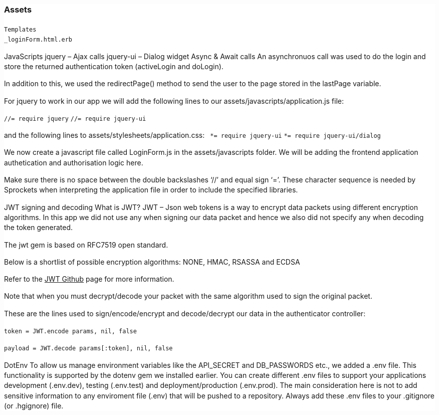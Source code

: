 ### Assets
    Templates  
	_loginForm.html.erb
JavaScripts
    jquery – Ajax calls
    jquery-ui – Dialog widget
Async & Await calls
    An asynchronuos call was used to do the login and store the returned authentication token (activeLogin and doLogin).

In addition to this, we used the redirectPage() method to send the user to the page stored in the lastPage variable.



For jquery to work in our app we will add the following lines to our assets/javascripts/application.js file:

`//= require jquery`
`//= require jquery-ui`

and the following lines to assets/stylesheets/application.css:
` *= require jquery-ui`
 `*= require jquery-ui/dialog`

We now create a javascript file called LoginForm.js in the assets/javascripts folder. We will be adding the frontend application authetication and authorisation logic here.
   
Make sure there is no space between the double backslashes ‘//’ and equal sign ‘=’. These character sequence is needed by Sprockets when interpreting the application file in order to include the specified libraries.
	
JWT signing and decoding
What is JWT?
JWT – Json web tokens is a way to encrypt data packets using different encryption algorithms. In this app we did not use any when signing our data packet and hence we also did not specify any when decoding the token generated. 

The jwt gem is based on RFC7519 open standard.

Below is a shortlist of possible encryption algorithms:
NONE, HMAC, RSASSA and ECDSA 

Refer to the [JWT Github](https://github.com/jwt/ruby-jwt) page for more information.


Note that when you must decrypt/decode your packet with the same algorithm used to sign the original packet.

These are the lines used to sign/encode/encrypt and decode/decrypt our data in the authenticator controller:

`token = JWT.encode params, nil, false`

`payload = JWT.decode params[:token], nil, false`

DotEnv
To allow us manage environment variables like the API_SECRET and DB_PASSWORDS etc., we added a .env file. This functionality is supported by the dotenv gem we installed earlier. You can create different .env files to support your applications development (.env.dev), testing (.env.test) and deployment/production (.env.prod). The main consideration here is not to add sensitive information to any enviroment file (.env) that will be pushed to a repository. Always add these .env files to your .gitignore (or .hgignore) file.
